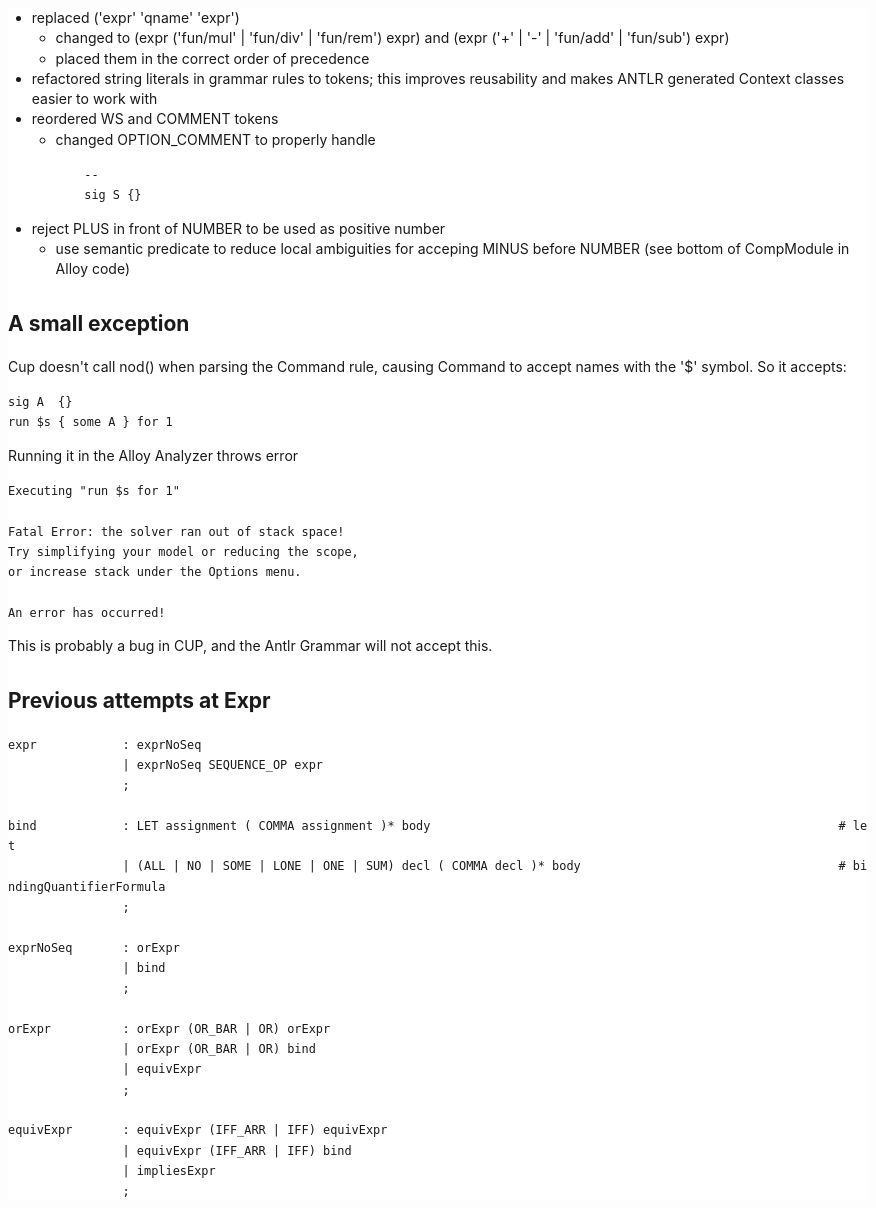 - replaced ('expr' 'qname' 'expr') 
    - changed to (expr ('fun/mul' | 'fun/div' | 'fun/rem') expr) and (expr ('+' | '-' | 'fun/add' | 'fun/sub') expr)
    - placed them in the correct order of precedence
- refactored string literals in grammar rules to tokens; this improves reusability and makes ANTLR generated Context classes easier to work with
- reordered WS and COMMENT tokens
    - changed OPTION_COMMENT to properly handle 
        ```
            --
            sig S {}
        ```
- reject PLUS in front of NUMBER to be used as positive number
    - use semantic predicate to reduce local ambiguities for acceping MINUS before NUMBER (see bottom of CompModule in Alloy code)



## A small exception
Cup doesn't call nod() when parsing the Command rule, causing Command to accept names with the '$' symbol. 
So it accepts:
```
sig A  {} 
run $s { some A } for 1
```
Running it in the Alloy Analyzer throws error 
```
Executing "run $s for 1"

Fatal Error: the solver ran out of stack space!
Try simplifying your model or reducing the scope,
or increase stack under the Options menu.

An error has occurred!
```
This is probably a bug in CUP, and the Antlr Grammar will not accept this. 



## Previous attempts at Expr
```
expr 			: exprNoSeq 
				| exprNoSeq SEQUENCE_OP expr
				;

bind			: LET assignment ( COMMA assignment )* body 														# let
				| (ALL | NO | SOME | LONE | ONE | SUM) decl ( COMMA decl )* body 									# bindingQuantifierFormula
				;

exprNoSeq		: orExpr
				| bind
				;

orExpr 			: orExpr (OR_BAR | OR) orExpr
				| orExpr (OR_BAR | OR) bind
				| equivExpr
				; 

equivExpr 		: equivExpr (IFF_ARR | IFF) equivExpr
				| equivExpr (IFF_ARR | IFF) bind
				| impliesExpr
				;
```